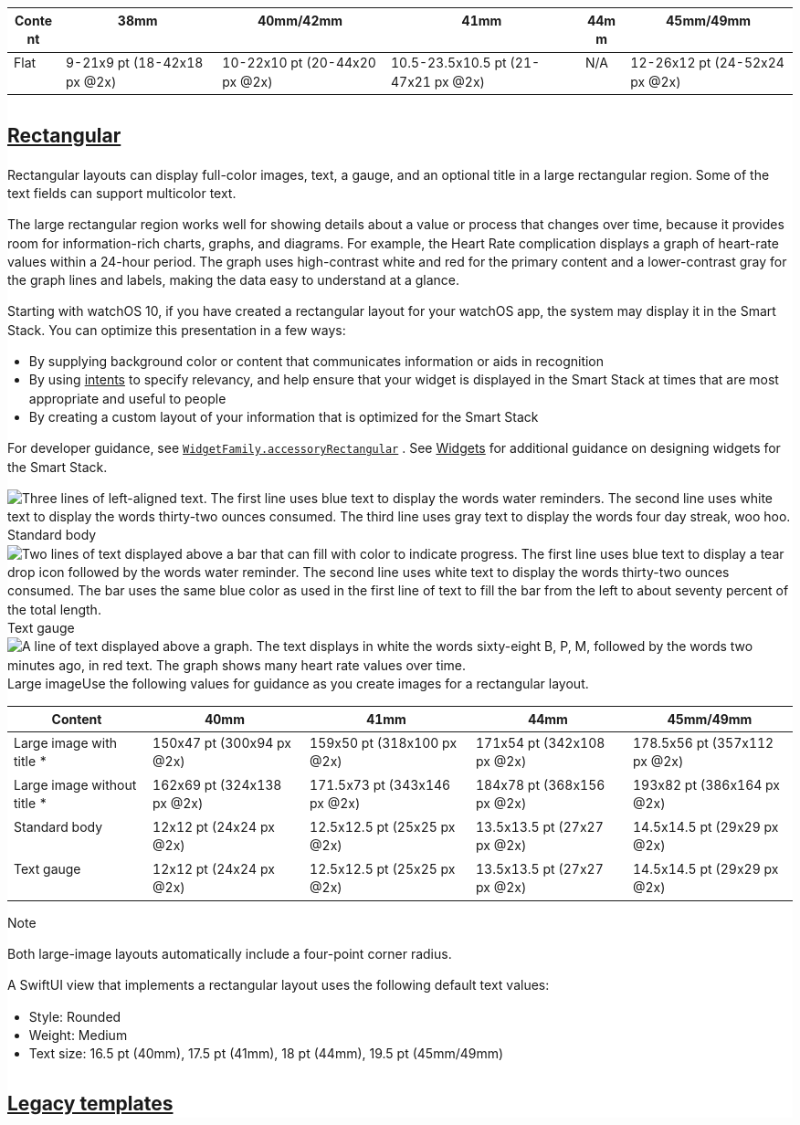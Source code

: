 

| Content | 38mm | 40mm/42mm | 41mm | 44mm | 45mm/49mm |
| --- | --- | --- | --- | --- | --- |
| Flat | 9-21x9 pt (18-42x18 px @2x) | 10-22x10 pt (20-44x20 px @2x) | 10.5-23.5x10.5 pt (21-47x21 px @2x) | N/A | 12-26x12 pt (24-52x24 px @2x) |

[Rectangular](/design/human-interface-guidelines/complications#Rectangular)
---------------------------------------------------------------------------

Rectangular layouts can display full-color images, text, a gauge, and an optional title in a large rectangular region. Some of the text fields can support multicolor text.

The large rectangular region works well for showing details about a value or process that changes over time, because it provides room for information-rich charts, graphs, and diagrams. For example, the Heart Rate complication displays a graph of heart-rate values within a 24-hour period. The graph uses high-contrast white and red for the primary content and a lower-contrast gray for the graph lines and labels, making the data easy to understand at a glance.

Starting with watchOS 10, if you have created a rectangular layout for your watchOS app, the system may display it in the Smart Stack. You can optimize this presentation in a few ways:

* By supplying background color or content that communicates information or aids in recognition
* By using [intents](https://developer.apple.com/documentation/appintents/app-intents)
 to specify relevancy, and help ensure that your widget is displayed in the Smart Stack at times that are most appropriate and useful to people
* By creating a custom layout of your information that is optimized for the Smart Stack

For developer guidance, see [`WidgetFamily.accessoryRectangular`](/documentation/WidgetKit/WidgetFamily/accessoryRectangular)
. See [Widgets](/design/human-interface-guidelines/widgets)
 for additional guidance on designing widgets for the Smart Stack.

![Three lines of left-aligned text. The first line uses blue text to display the words water reminders. The second line uses white text to display the words thirty-two ounces consumed. The third line uses gray text to display the words four day streak, woo hoo.](https://docs-assets.developer.apple.com/published/eacc51c96f809a72dc4e293e1ce12231/rectangular-standard-body@2x.png)Standard body![Two lines of text displayed above a bar that can fill with color to indicate progress. The first line uses blue text to display a tear drop icon followed by the words water reminder. The second line uses white text to display the words thirty-two ounces consumed. The bar uses the same blue color as used in the first line of text to fill the bar from the left to about seventy percent of the total length.](https://docs-assets.developer.apple.com/published/cf5c53f181d423b5e950c27b3a8056d6/rectangular-text-gauge@2x.png)Text gauge![A line of text displayed above a graph. The text displays in white the words sixty-eight B, P, M, followed by the words two minutes ago, in red text. The graph shows many heart rate values over time.](https://docs-assets.developer.apple.com/published/f1b05dfd5648f270edc50eae0cbc2834/rectangular-large-image@2x.png)Large imageUse the following values for guidance as you create images for a rectangular layout.



| Content | 40mm | 41mm | 44mm | 45mm/49mm |
| --- | --- | --- | --- | --- |
| Large image with title \* | 150x47 pt (300x94 px @2x) | 159x50 pt (318x100 px @2x) | 171x54 pt (342x108 px @2x) | 178.5x56 pt (357x112 px @2x) |
| Large image without title \* | 162x69 pt (324x138 px @2x) | 171.5x73 pt (343x146 px @2x) | 184x78 pt (368x156 px @2x) | 193x82 pt (386x164 px @2x) |
| Standard body | 12x12 pt (24x24 px @2x) | 12.5x12.5 pt (25x25 px @2x) | 13.5x13.5 pt (27x27 px @2x) | 14.5x14.5 pt (29x29 px @2x) |
| Text gauge | 12x12 pt (24x24 px @2x) | 12.5x12.5 pt (25x25 px @2x) | 13.5x13.5 pt (27x27 px @2x) | 14.5x14.5 pt (29x29 px @2x) |

Note

Both large-image layouts automatically include a four-point corner radius.

A SwiftUI view that implements a rectangular layout uses the following default text values:

* Style: Rounded
* Weight: Medium
* Text size: 16.5 pt (40mm), 17.5 pt (41mm), 18 pt (44mm), 19.5 pt (45mm/49mm)

[Legacy templates](/design/human-interface-guidelines/complications#Legacy-templates)
-------------------------------------------------------------------------------------
